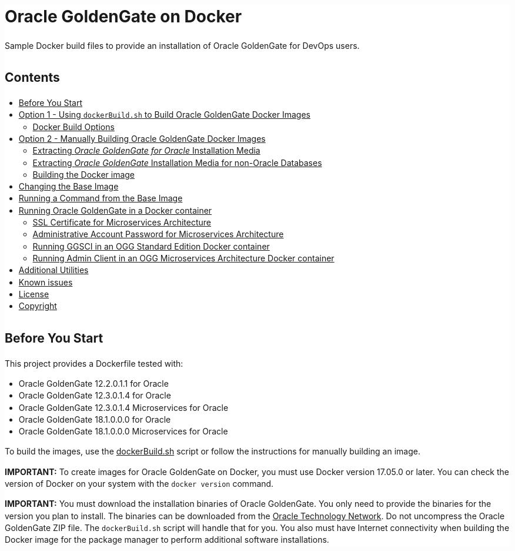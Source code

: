 Oracle GoldenGate on Docker
===============
Sample Docker build files to provide an installation of Oracle GoldenGate for DevOps users.

## Contents

* [Before You Start](#before-you-start)
* [Option 1 - Using `dockerBuild.sh` to Build Oracle GoldenGate Docker Images](#option-1---using-dockerbuildsh-to-build-oracle-goldengate-docker-images)
  * [Docker Build Options](#docker-build-options)
* [Option 2 - Manually Building Oracle GoldenGate Docker Images](#option-2---manually-building-oracle-goldengate-docker-images)
  * [Extracting *Oracle GoldenGate for Oracle* Installation Media](#extracting-oracle-goldengate-for-oracle-installation-media)
  * [Extracting *Oracle GoldenGate* Installation Media for non-Oracle Databases](#extracting-oracle-goldengate-installation-media-for-non-oracle-databases)
  * [Building the Docker image](#building-the-docker-image)
* [Changing the Base Image](#changing-the-base-image)
* [Running a Command from the Base Image](#running-a-command-from-the-base-image)
* [Running Oracle GoldenGate in a Docker container](#running-oracle-goldengate-in-a-docker-container)
  * [SSL Certificate for Microservices Architecture](#ssl-certificate-for-microservices-architecture)
  * [Administrative Account Password for Microservices Architecture](#administrative-account-password-for-microservices-architecture)
  * [Running GGSCI in an OGG Standard Edition Docker container](#running-ggsci-in-an-ogg-standard-edition-docker-container)
  * [Running Admin Client in an OGG Microservices Architecture Docker container](#running-admin-client-in-an-ogg-microservices-architecture-docker-container)
* [Additional Utilities](#additional-utilities)
* [Known issues](#known-issues)
* [License](#license)
* [Copyright](#copyright)

## Before You Start
This project provides a Dockerfile tested with:

- Oracle GoldenGate 12.2.0.1.1 for Oracle
- Oracle GoldenGate 12.3.0.1.4 for Oracle
- Oracle GoldenGate 12.3.0.1.4 Microservices for Oracle
- Oracle GoldenGate 18.1.0.0.0 for Oracle
- Oracle GoldenGate 18.1.0.0.0 Microservices for Oracle

To build the images, use the [dockerBuild.sh](dockerBuild.sh) script or follow the instructions for manually building an image.

**IMPORTANT:** To create images for Oracle GoldenGate on Docker, you must use Docker version 17.05.0 or later. You can check the version of Docker on your system with the `docker version` command.

**IMPORTANT:** You must download the installation binaries of Oracle GoldenGate. You only need to provide the binaries for the version you plan to install. The binaries can be downloaded from the [Oracle Technology Network](http://www.oracle.com/technetwork/middleware/goldengate/downloads/index.html). Do not uncompress the Oracle GoldenGate ZIP file. The `dockerBuild.sh` script will handle that for you. You also must have Internet connectivity when building the Docker image for the package manager to perform additional software installations.
